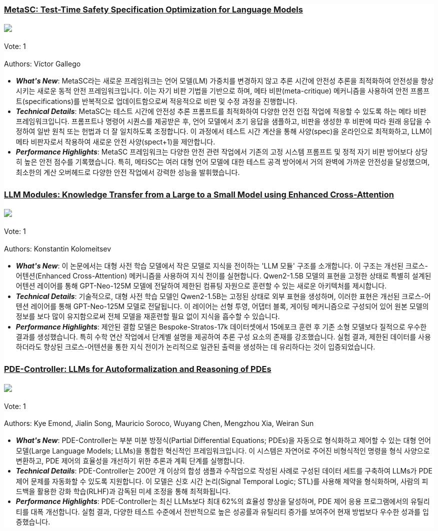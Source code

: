 ### [MetaSC: Test-Time Safety Specification Optimization for Language Models](https://arxiv.org/abs/2502.07985)

![](https://cdn-thumbnails.huggingface.co/social-thumbnails/papers/2502.07985.png)

Vote: 1

Authors: Víctor Gallego

- ***What's New***: MetaSC라는 새로운 프레임워크는 언어 모델(LM) 가중치를 변경하지 않고 추론 시간에 안전성 추론을 최적화하여 안전성을 향상시키는 새로운 동적 안전 프레임워크입니다. 이는 자기 비판 기법을 기반으로 하며, 메타 비판(meta-critique) 메커니즘을 사용하여 안전 프롬프트(specifications)를 반복적으로 업데이트함으로써 적응적으로 비판 및 수정 과정을 진행합니다.
- ***Technical Details***: MetaSC는 테스트 시간에 안전성 추론 프롬프트를 최적화하여 다양한 안전 인접 작업에 적응할 수 있도록 하는 메타 비판 프레임워크입니다. 프롬프트나 명령어 시퀀스를 제공받은 후, 언어 모델에서 초기 응답을 샘플하고, 비판을 생성한 후 비판에 따라 원래 응답을 수정하여 일반 원칙 또는 헌법과 더 잘 일치하도록 조정합니다. 이 과정에서 테스트 시간 계산을 통해 사양(spec)을 온라인으로 최적화하고, LLM이 메타 비판자로서 작용하여 새로운 안전 사양(spect+1)을 제안합니다.
- ***Performance Highlights***: MetaSC 프레임워크는 다양한 안전 관련 작업에서 기존의 고정 시스템 프롬프트 및 정적 자기 비판 방어보다 상당히 높은 안전 점수를 기록했습니다. 특히, 메타SC는 여러 대형 언어 모델에 대한 테스트 공격 방어에서 거의 완벽에 가까운 안전성을 달성했으며, 최소한의 계산 오버헤드로 다양한 안전 작업에서 강력한 성능을 발휘했습니다.

### [LLM Modules: Knowledge Transfer from a Large to a Small Model using Enhanced Cross-Attention](https://arxiv.org/abs/2502.08213)

![](https://cdn-thumbnails.huggingface.co/social-thumbnails/papers/2502.08213.png)

Vote: 1

Authors: Konstantin Kolomeitsev

- ***What's New***: 이 논문에서는 대형 사전 학습 모델에서 작은 모델로 지식을 전이하는 'LLM 모듈' 구조를 소개합니다. 이 구조는 개선된 크로스-어텐션(Enhanced Cross-Attention) 메커니즘을 사용하여 지식 전이를 실현합니다. Qwen2-1.5B 모델의 표현을 고정한 상태로 특별히 설계된 어텐션 레이어를 통해 GPT-Neo-125M 모델에 전달하여 제한된 컴퓨팅 자원으로 훈련할 수 있는 새로운 아키텍처를 제시합니다.
- ***Technical Details***: 기술적으로, 대형 사전 학습 모델인 Qwen2-1.5B는 고정된 상태로 외부 표현을 생성하며, 이러한 표현은 개선된 크로스-어텐션 레이어를 통해 GPT-Neo-125M 모델로 전달됩니다. 이 레이어는 선형 투영, 어댑터 블록, 게이팅 메커니즘으로 구성되어 있어 원본 모델의 정보를 보다 많이 유지함으로써 전체 모델을 재훈련할 필요 없이 지식을 흡수할 수 있습니다.
- ***Performance Highlights***: 제안된 결합 모델은 Bespoke-Stratos-17k 데이터셋에서 15에포크 훈련 후 기존 소형 모델보다 질적으로 우수한 결과를 생성했습니다. 특히 수학 연산 작업에서 단계별 설명을 제공하여 추론 구성 요소의 존재를 강조했습니다. 실험 결과, 제한된 데이터를 사용하더라도 향상된 크로스-어텐션을 통한 지식 전이가 논리적으로 일관된 출력을 생성하는 데 유리하다는 것이 입증되었습니다.

### [PDE-Controller: LLMs for Autoformalization and Reasoning of PDEs](https://arxiv.org/abs/2502.00963)

![](https://cdn-thumbnails.huggingface.co/social-thumbnails/papers/2502.00963.png)

Vote: 1

Authors: Kye Emond, Jialin Song, Mauricio Soroco, Wuyang Chen, Mengzhou Xia, Weiran Sun

- ***What's New***: PDE-Controller는 부분 미분 방정식(Partial Differential Equations; PDEs)을 자동으로 형식화하고 제어할 수 있는 대형 언어 모델(Large Language Models; LLMs)을 통합한 혁신적인 프레임워크입니다. 이 시스템은 자연어로 주어진 비형식적인 명령을 형식 사양으로 변환하고, PDE 제어의 효율성을 개선하기 위한 추론과 계획 단계를 실행합니다.
- ***Technical Details***: PDE-Controller는 200만 개 이상의 합성 샘플과 수작업으로 작성된 사례로 구성된 데이터 세트를 구축하여 LLMs가 PDE 제어 문제를 자동화할 수 있도록 지원합니다. 이 모델은 신호 시간 논리(Signal Temporal Logic; STL)를 사용해 제약을 형식화하며, 사람의 피드백을 활용한 강화 학습(RLHF)과 감독된 미세 조정을 통해 최적화됩니다.
- ***Performance Highlights***: PDE-Controller는 최신 LLMs보다 최대 62%의 효율성 향상을 달성하며, PDE 제어 응용 프로그램에서의 유틸리티를 대폭 개선합니다. 실험 결과, 다양한 테스트 수준에서 전반적으로 높은 성공률과 유틸리티 증가를 보여주어 현재 방법보다 우수한 성과를 입증했습니다.
